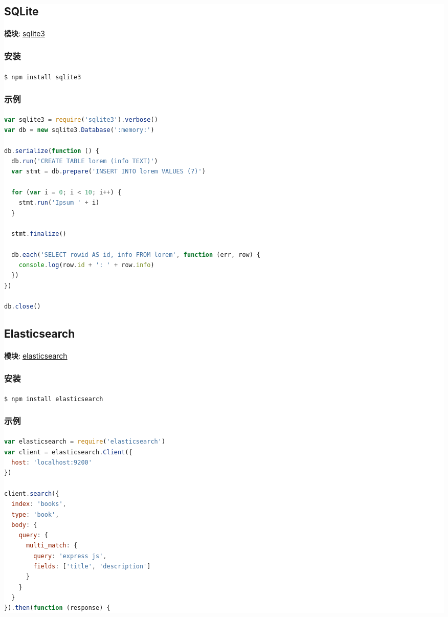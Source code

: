 ## SQLite

**模块**: [sqlite3](https://github.com/mapbox/node-sqlite3)

### 安装

```console
$ npm install sqlite3
```

### 示例

```javascript
var sqlite3 = require('sqlite3').verbose()
var db = new sqlite3.Database(':memory:')

db.serialize(function () {
  db.run('CREATE TABLE lorem (info TEXT)')
  var stmt = db.prepare('INSERT INTO lorem VALUES (?)')

  for (var i = 0; i < 10; i++) {
    stmt.run('Ipsum ' + i)
  }

  stmt.finalize()

  db.each('SELECT rowid AS id, info FROM lorem', function (err, row) {
    console.log(row.id + ': ' + row.info)
  })
})

db.close()
```

## Elasticsearch



**模块**: [elasticsearch](https://github.com/elastic/elasticsearch-js)

### 安装

```console
$ npm install elasticsearch
```

### 示例

```javascript
var elasticsearch = require('elasticsearch')
var client = elasticsearch.Client({
  host: 'localhost:9200'
})

client.search({
  index: 'books',
  type: 'book',
  body: {
    query: {
      multi_match: {
        query: 'express js',
        fields: ['title', 'description']
      }
    }
  }
}).then(function (response) {
```